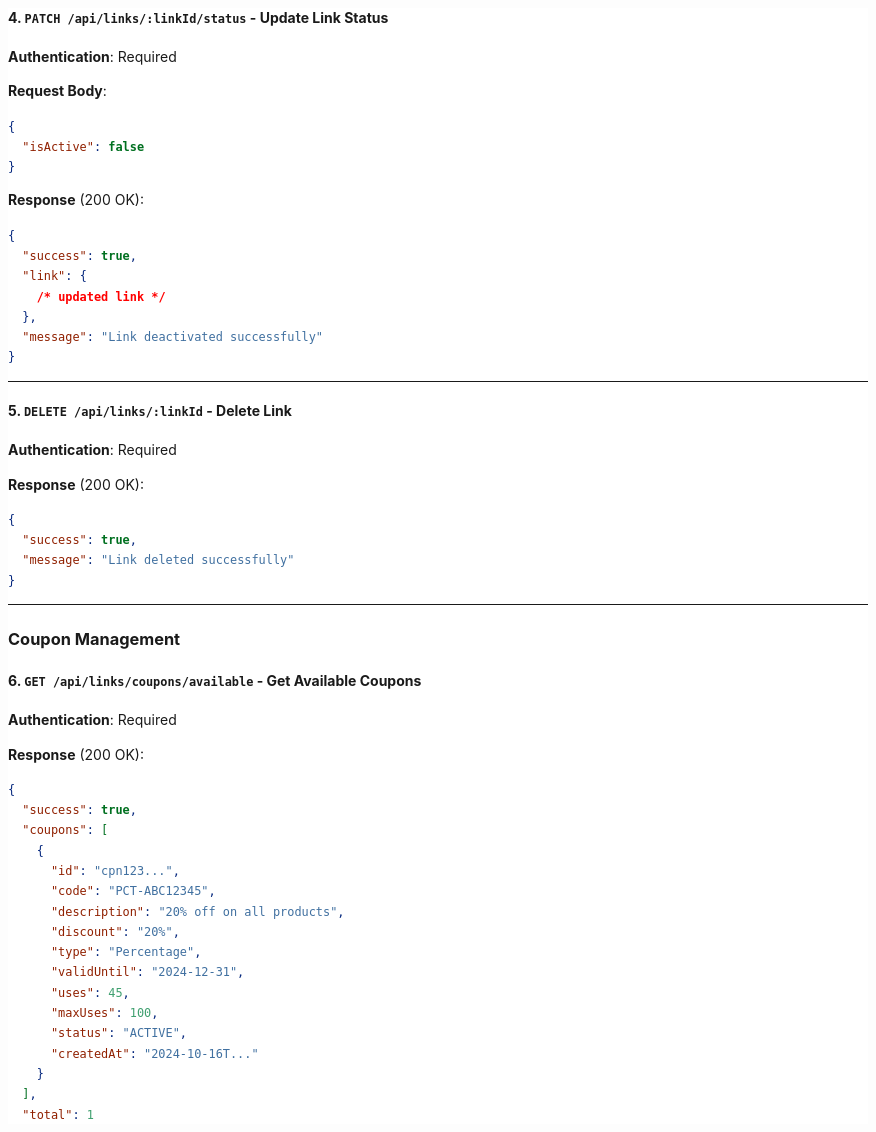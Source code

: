 
#### 4. `PATCH /api/links/:linkId/status` - Update Link Status

**Authentication**: Required

**Request Body**:

```json
{
  "isActive": false
}
```

**Response** (200 OK):

```json
{
  "success": true,
  "link": {
    /* updated link */
  },
  "message": "Link deactivated successfully"
}
```

---

#### 5. `DELETE /api/links/:linkId` - Delete Link

**Authentication**: Required

**Response** (200 OK):

```json
{
  "success": true,
  "message": "Link deleted successfully"
}
```

---

### **Coupon Management**

#### 6. `GET /api/links/coupons/available` - Get Available Coupons

**Authentication**: Required

**Response** (200 OK):

```json
{
  "success": true,
  "coupons": [
    {
      "id": "cpn123...",
      "code": "PCT-ABC12345",
      "description": "20% off on all products",
      "discount": "20%",
      "type": "Percentage",
      "validUntil": "2024-12-31",
      "uses": 45,
      "maxUses": 100,
      "status": "ACTIVE",
      "createdAt": "2024-10-16T..."
    }
  ],
  "total": 1
```